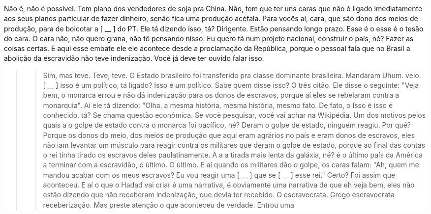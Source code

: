 Não é, não é possível.
Tem plano dos vendedores de soja pra
China. Não, tem que ter uns caras que
não é ligado imediatamente aos seus
planos particular de fazer dinheiro,
senão fica uma produção acéfala. Para
vocês aí, cara, que são dono dos meios
de produção, para de boicotar a [ __ ] do
PT. Ele tá dizendo isso, tá? Dirigente.
Estão pensando longo prazo. Esse é o
esse é o tesão do cara. O cara não, não
quero grana, não tô pensando nisso. Eu
quero tá num projeto nacional, construir
o país, né? Fazer as coisas certas. E
aqui esse embate ele ele acontece desde
a proclamação da República, porque o
pessoal fala que no Brasil a abolição da
escravidão não teve indenização. Você já
deve ter ouvido falar isso.
>> Sim,
>> mas teve.
>> Teve,
>> teve. O Estado brasileiro
foi transferido pra classe dominante
brasileira. Mandaram
>> Uhum.
>> veio. [ __ ] isso é um político, tá
ligado? Isso é um político.
Sabe quem disse isso? O três oitão.
Ele disse o seguinte: "Veja bem, o
monarca errou e não dá indenização para
os donos de escravos, porque aí eles se
rebelaram contra a monarquia". Aí ele tá
dizendo: "Olha, a mesma história, mesma
história, mesmo fato.
De fato, o Isso é isso é conhecido, tá?
Se chama questão econômica. Se você
pesquisar, você vai achar na Wikipédia.
Um dos motivos pelos quais a o golpe de
estado contra o monarca foi pacífico,
né? Deram o golpe de estado, ninguém
reagiu. Por quê? Porque os donos do
meio, dos meios de produção
que aqui eram agrários no país e eram
donos de escravos, eles não iam levantar
um músculo para reagir contra os
militares que deram o golpe de estado,
porque ao final das contas o rei tinha
tirado os escravos deles paulatinamente.
A a a tirada mais lenta da galáxia, né?
é o último país da América a terminar
com a escravidão, o último. O último. E
aí quando os militares dão o golpe, os
caras falam: "Ah, quem me mandou acabar
com os meus escravos? Eu vou reagir uma
[ __ ] que se [ __ ] esse rei." Certo? Foi
assim que aconteceu. E aí o que o Hadad
vai criar é uma narrativa, é obviamente
uma narrativa de que eh veja bem, eles
não estão dizendo que não receberam
indenização, que devia ter recebido. O
escravocrata. Grego escravocrata
receberização. Mas preste atenção o que
aconteceu de verdade. Entrou uma